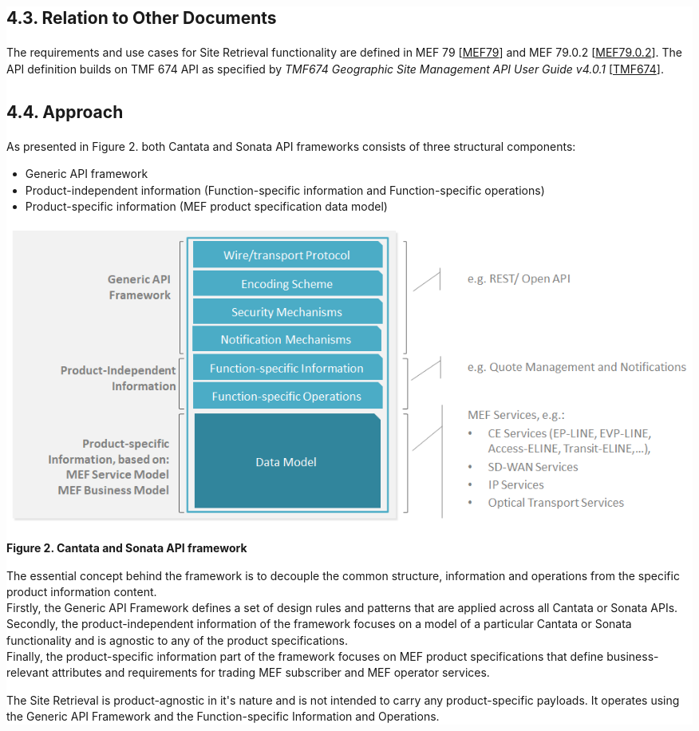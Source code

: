 ## 4.3. Relation to Other Documents

The requirements and use cases for Site Retrieval functionality are defined in
MEF 79 [[MEF79](#8-references)] and MEF 79.0.2 [[MEF79.0.2](#8-references)].
The API definition builds on TMF 674 API as specified by _TMF674 Geographic
Site Management API User Guide v4.0.1_ [[TMF674](#8-references)].

## 4.4. Approach

As presented in Figure 2. both Cantata and Sonata API frameworks consists of
three structural components:

- Generic API framework
- Product-independent information (Function-specific information and
  Function-specific operations)
- Product-specific information (MEF product specification data model)

![Figure 2. Cantata and Sonata API framework](media/lsoApiStructure.png)

**Figure 2. Cantata and Sonata API framework**

The essential concept behind the framework is to decouple the common structure,
information and operations from the specific product information content.  
Firstly, the Generic API Framework defines a set of design rules and patterns
that are applied across all Cantata or Sonata APIs.  
Secondly, the product-independent information of the framework focuses on a
model of a particular Cantata or Sonata functionality and is agnostic to any of
the product specifications.  
Finally, the product-specific information part of the framework focuses on MEF
product specifications that define business-relevant attributes and
requirements for trading MEF subscriber and MEF operator services.

The Site Retrieval is product-agnostic in it's nature and is not intended to
carry any product-specific payloads. It operates using the Generic API
Framework and the Function-specific Information and Operations.
